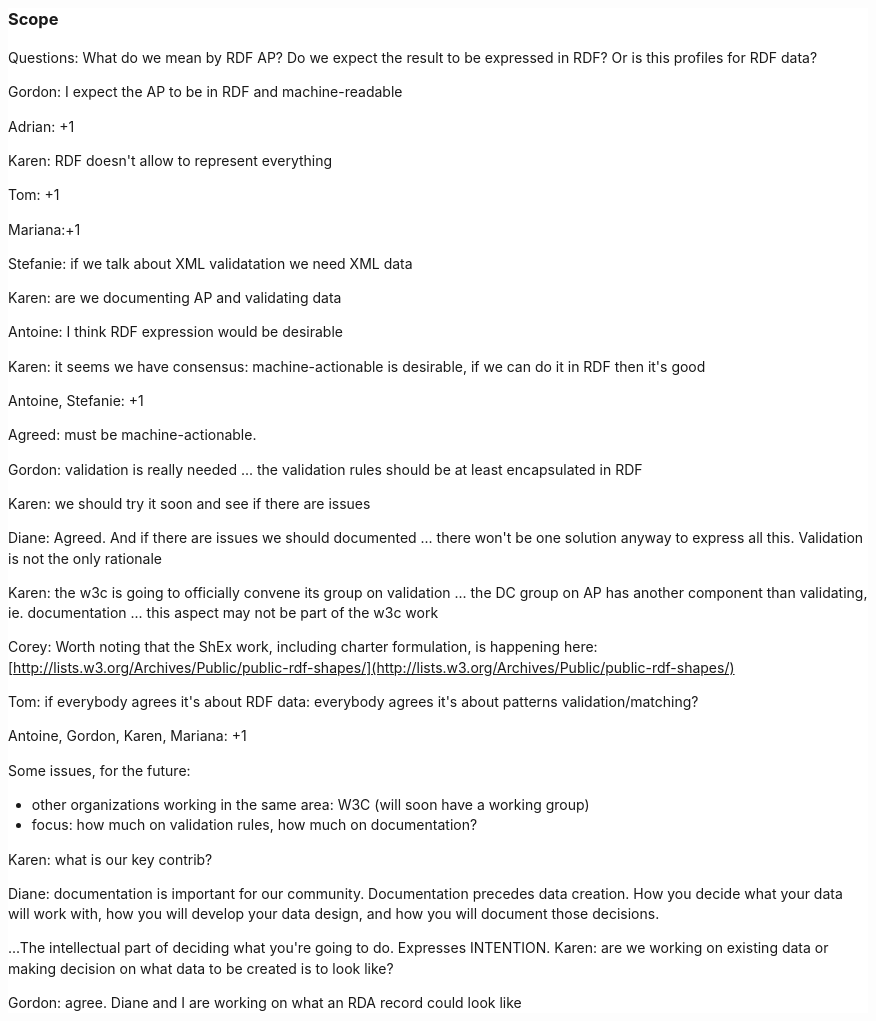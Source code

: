 ### Scope 

Questions: What do we mean by RDF AP? Do we expect the result to be expressed in RDF? Or is this profiles for RDF data?

Gordon: I expect the AP to be in RDF and machine-readable

Adrian: +1

Karen: RDF doesn't allow to represent everything

Tom: +1

Mariana:+1

Stefanie: if we talk about XML validatation we need XML data

Karen: are we documenting AP and validating data

Antoine: I think RDF expression would be desirable

Karen: it seems we have consensus: machine-actionable is desirable, if we can do it in RDF then it's good

Antoine, Stefanie: +1

Agreed: must be machine-actionable.

Gordon: validation is really needed ... the validation rules should be at least encapsulated in RDF

Karen: we should try it soon and see if there are issues

Diane: Agreed. And if there are issues we should documented ... there won't be one solution anyway to express all this. Validation is not the only rationale

Karen: the w3c is going to officially convene its group on validation ... the DC group on AP has another component than validating, ie. documentation ... this aspect may not be part of the w3c work

Corey: Worth noting that the ShEx work, including charter formulation, is happening here: [http://lists.w3.org/Archives/Public/public-rdf-shapes/](http://lists.w3.org/Archives/Public/public-rdf-shapes/)

Tom: if everybody agrees it's about RDF data: everybody agrees it's about patterns validation/matching?

Antoine, Gordon, Karen, Mariana: +1

Some issues, for the future:

- other organizations working in the same area: W3C (will soon have a working group)
- focus: how much on validation rules, how much on documentation?

Karen: what is our key contrib?

Diane: documentation is important for our community. Documentation precedes data creation. How you decide what your data will work with, how you will develop your data design, and how you will document those decisions.

...The intellectual part of deciding what you're going to do. Expresses INTENTION. Karen: are we working on existing data or making decision on what data to be created is to look like?

Gordon: agree. Diane and I are working on what an RDA record could look like
